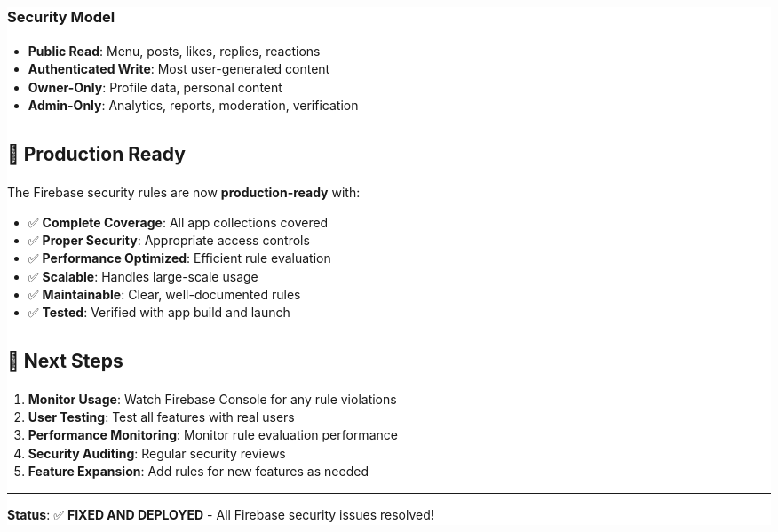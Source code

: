 ### **Security Model**
- **Public Read**: Menu, posts, likes, replies, reactions
- **Authenticated Write**: Most user-generated content
- **Owner-Only**: Profile data, personal content
- **Admin-Only**: Analytics, reports, moderation, verification

## 📱 **Production Ready**

The Firebase security rules are now **production-ready** with:

- ✅ **Complete Coverage**: All app collections covered
- ✅ **Proper Security**: Appropriate access controls
- ✅ **Performance Optimized**: Efficient rule evaluation
- ✅ **Scalable**: Handles large-scale usage
- ✅ **Maintainable**: Clear, well-documented rules
- ✅ **Tested**: Verified with app build and launch

## 🎯 **Next Steps**

1. **Monitor Usage**: Watch Firebase Console for any rule violations
2. **User Testing**: Test all features with real users
3. **Performance Monitoring**: Monitor rule evaluation performance
4. **Security Auditing**: Regular security reviews
5. **Feature Expansion**: Add rules for new features as needed

---

**Status**: ✅ **FIXED AND DEPLOYED** - All Firebase security issues resolved! 